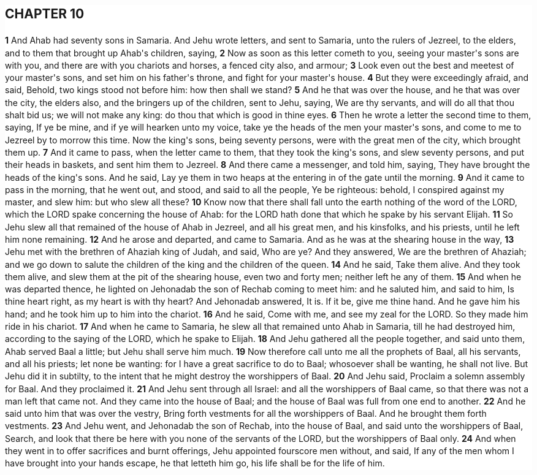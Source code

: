 ## CHAPTER 10
**1** And Ahab had seventy sons in Samaria. And Jehu wrote letters, and sent to Samaria, unto the rulers of Jezreel, to the elders, and to them that brought up Ahab's children, saying,
**2** Now as soon as this letter cometh to you, seeing your master's sons are with you, and there are with you chariots and horses, a fenced city also, and armour;
**3** Look even out the best and meetest of your master's sons, and set him on his father's throne, and fight for your master's house.
**4** But they were exceedingly afraid, and said, Behold, two kings stood not before him: how then shall we stand?
**5** And he that was over the house, and he that was over the city, the elders also, and the bringers up of the children, sent to Jehu, saying, We are thy servants, and will do all that thou shalt bid us; we will not make any king: do thou that which is good in thine eyes.
**6** Then he wrote a letter the second time to them, saying, If ye be mine, and if ye will hearken unto my voice, take ye the heads of the men your master's sons, and come to me to Jezreel by to morrow this time. Now the king's sons, being seventy persons, were with the great men of the city, which brought them up.
**7** And it came to pass, when the letter came to them, that they took the king's sons, and slew seventy persons, and put their heads in baskets, and sent him them to Jezreel.
**8** And there came a messenger, and told him, saying, They have brought the heads of the king's sons. And he said, Lay ye them in two heaps at the entering in of the gate until the morning.
**9** And it came to pass in the morning, that he went out, and stood, and said to all the people, Ye be righteous: behold, I conspired against my master, and slew him: but who slew all these?
**10** Know now that there shall fall unto the earth nothing of the word of the LORD, which the LORD spake concerning the house of Ahab: for the LORD hath done that which he spake by his servant Elijah.
**11** So Jehu slew all that remained of the house of Ahab in Jezreel, and all his great men, and his kinsfolks, and his priests, until he left him none remaining.
**12** And he arose and departed, and came to Samaria. And as he was at the shearing house in the way,
**13** Jehu met with the brethren of Ahaziah king of Judah, and said, Who are ye? And they answered, We are the brethren of Ahaziah; and we go down to salute the children of the king and the children of the queen.
**14** And he said, Take them alive. And they took them alive, and slew them at the pit of the shearing house, even two and forty men; neither left he any of them.
**15** And when he was departed thence, he lighted on Jehonadab the son of Rechab coming to meet him: and he saluted him, and said to him, Is thine heart right, as my heart is with thy heart? And Jehonadab answered, It is. If it be, give me thine hand. And he gave him his hand; and he took him up to him into the chariot.
**16** And he said, Come with me, and see my zeal for the LORD. So they made him ride in his chariot.
**17** And when he came to Samaria, he slew all that remained unto Ahab in Samaria, till he had destroyed him, according to the saying of the LORD, which he spake to Elijah.
**18** And Jehu gathered all the people together, and said unto them, Ahab served Baal a little; but Jehu shall serve him much.
**19** Now therefore call unto me all the prophets of Baal, all his servants, and all his priests; let none be wanting: for I have a great sacrifice to do to Baal; whosoever shall be wanting, he shall not live. But Jehu did it in subtilty, to the intent that he might destroy the worshippers of Baal.
**20** And Jehu said, Proclaim a solemn assembly for Baal. And they proclaimed it.
**21** And Jehu sent through all Israel: and all the worshippers of Baal came, so that there was not a man left that came not. And they came into the house of Baal; and the house of Baal was full from one end to another.
**22** And he said unto him that was over the vestry, Bring forth vestments for all the worshippers of Baal. And he brought them forth vestments.
**23** And Jehu went, and Jehonadab the son of Rechab, into the house of Baal, and said unto the worshippers of Baal, Search, and look that there be here with you none of the servants of the LORD, but the worshippers of Baal only.
**24** And when they went in to offer sacrifices and burnt offerings, Jehu appointed fourscore men without, and said, If any of the men whom I have brought into your hands escape, he that letteth him go, his life shall be for the life of him.